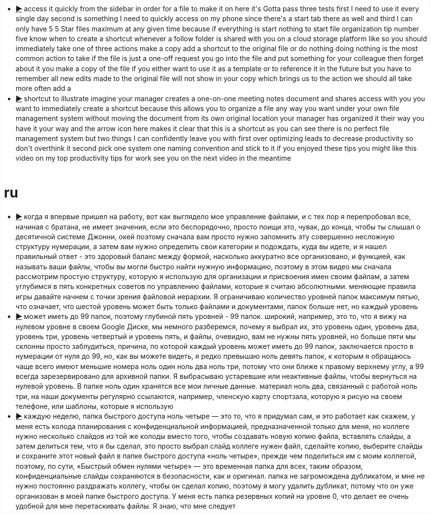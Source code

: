  - ~~[▶](https://www.youtube.com/watch?v=MM-MPS57qKA&t=461)~~  access it quickly from the sidebar in order for a file to make it on here it's Gotta pass three tests first I need to use it every single day second is something I need to quickly access on my phone since there's a start tab there as well and third I can only have 5 5 Star files maximum at any given time because if everything is start nothing to start file organization tip number five know when to create a shortcut whenever a follow folder is shared with you on a cloud storage platform like so you should immediately take one of three actions make a copy add a shortcut to the original file or do nothing doing nothing is the most common action to take if the file is just a one-off request you go into the file and put something for your colleague then forget about it you make a copy of the file if you either want to use it as a template or to reference it in the future but you have to remember all new edits made to the original file will not show in your copy which brings us to the action we should all take more often add a 
 - ~~[▶](https://www.youtube.com/watch?v=MM-MPS57qKA&t=519)~~  shortcut to illustrate imagine your manager creates a one-on-one meeting notes document and shares access with you you want to immediately create a shortcut because this allows you to organize a file any way you want under your own file management system without moving the document from its own original location your manager has organized it their way you have it your way and the arrow icon here makes it clear that this is a shortcut as you can see there is no perfect file management system but two things I can confidently leave you with first over optimizing leads to decrease productivity so don't overthink it second pick one system one naming convention and stick to it if you enjoyed these tips you might like this video on my top productivity tips for work see you on the next video in the meantime 
# ru
 - ~~[▶](https://www.youtube.com/watch?v=MM-MPS57qKA&t=0)~~  когда я впервые пришел на работу, вот как выглядело мое управление файлами, и с тех пор я перепробовал все, начиная с братана, не имеет значения, если это беспорядочно, просто поищи это, чувак, до конца, чтобы ты слышал о десятичной системе Джонни, окей  поэтому сначала вам просто нужно запомнить эту совершенно несложную структуру нумерации, а затем вам нужно определить свои категории и подождать, куда вы идете, и я нашел правильный ответ - это здоровый баланс между формой, насколько аккуратно все организовано, и функцией, как называть  ваши файлы, чтобы вы могли быстро найти нужную информацию, поэтому в этом видео мы сначала рассмотрим простую структуру, которую я использую для организации и присвоения имен своим файлам, а затем углубимся в пять конкретных советов по управлению файлами, которые я считаю абсолютными.  меняющие правила игры давайте начнем с точки зрения файловой иерархии. Я ограничиваю количество уровней папок максимум пятью, что означает, что шестой уровень может быть только файлами и документами, папок больше нет, но каждый уровень 
 - ~~[▶](https://www.youtube.com/watch?v=MM-MPS57qKA&t=51)~~  может иметь до 99 папок, поэтому глубиной пять уровней - 99 папок.  широкий, например, это то, что я вижу на нулевом уровне в своем Google Диске, мы немного разберемся, почему я выбрал их, это уровень один, уровень два, уровень три, уровень четвертый и уровень пять, и файлы, очевидно, вам не нужны  пять уровней, но больше пяти мы склонны просто заблудиться, причина, по которой каждый уровень может иметь до 99 папок, заключается просто в нумерации от нуля до 99, но, как вы можете видеть, я редко превышаю ноль девять папок, к которым я обращаюсь  чаще всего имеют меньшие номера ноль один ноль два ноль три, потому что они ближе к правому верхнему углу, а 99 всегда зарезервировано для архивной папки. Я выбрасываю устаревшие или неактивные файлы, чтобы вернуться на нулевой уровень. В папке ноль один хранятся все мои личные данные.  материал ноль два, связанный с работой ноль три, на наши документы регулярно ссылаются, например, членскую карту спортзала, которую я рисую на своем телефоне, или шаблоны, которые я использую 
 - ~~[▶](https://www.youtube.com/watch?v=MM-MPS57qKA&t=108)~~  каждую неделю, папка быстрого доступа ноль четыре — это то, что я придумал сам, и это работает как  скажем, у меня есть колода планирования с конфиденциальной информацией, предназначенной только для меня, но коллеге нужно несколько слайдов из той же колоды вместо того, чтобы создавать новую копию файла, вставлять слайды, а затем делиться тем, что я бы сделал, это просто выбрал слайд  коллеге нужен файл, сделайте копию, выберите слайды и сохраните этот новый файл в папке быстрого доступа «ноль четыре», прежде чем поделиться им с моим коллегой, поэтому, по сути, «Быстрый обмен нулями четыре» — это временная папка для всех, таким образом, конфиденциальные слайды сохраняются в безопасности, как и оригинал.  папка не загромождена дубликатом, и мне не нужно постоянно раздражать коллегу, чтобы он сделал копию, поэтому я могу удалить дубликат, потому что он уже организован в моей папке быстрого доступа. У меня есть папка резервных копий на уровне 0, что делает ее очень удобной для  мне перетаскивать файлы. Я знаю, что мне следует 